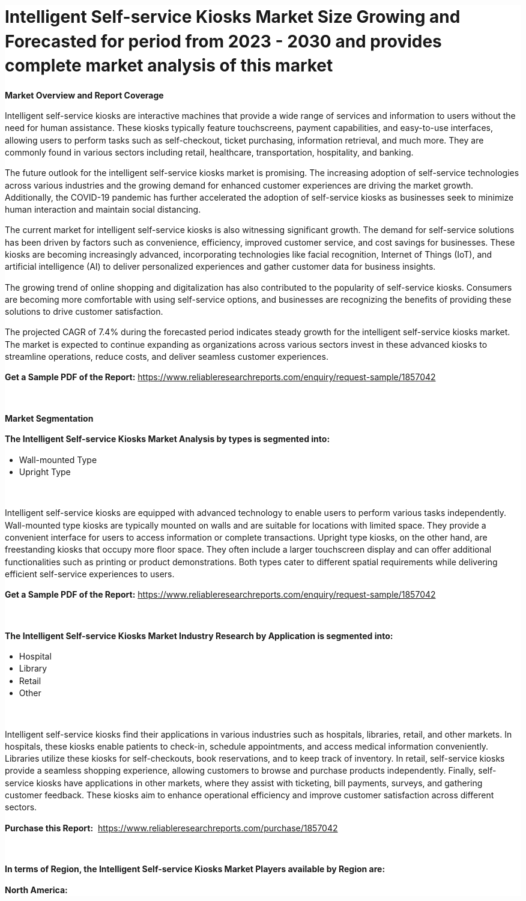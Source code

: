 <p><h1>Intelligent Self-service Kiosks Market Size Growing and Forecasted for period from 2023 - 2030 and provides complete market analysis of this market</h1></p><p><strong>Market Overview and Report Coverage</strong></p>
<p><p>Intelligent self-service kiosks are interactive machines that provide a wide range of services and information to users without the need for human assistance. These kiosks typically feature touchscreens, payment capabilities, and easy-to-use interfaces, allowing users to perform tasks such as self-checkout, ticket purchasing, information retrieval, and much more. They are commonly found in various sectors including retail, healthcare, transportation, hospitality, and banking.</p><p>The future outlook for the intelligent self-service kiosks market is promising. The increasing adoption of self-service technologies across various industries and the growing demand for enhanced customer experiences are driving the market growth. Additionally, the COVID-19 pandemic has further accelerated the adoption of self-service kiosks as businesses seek to minimize human interaction and maintain social distancing.</p><p>The current market for intelligent self-service kiosks is also witnessing significant growth. The demand for self-service solutions has been driven by factors such as convenience, efficiency, improved customer service, and cost savings for businesses. These kiosks are becoming increasingly advanced, incorporating technologies like facial recognition, Internet of Things (IoT), and artificial intelligence (AI) to deliver personalized experiences and gather customer data for business insights.</p><p>The growing trend of online shopping and digitalization has also contributed to the popularity of self-service kiosks. Consumers are becoming more comfortable with using self-service options, and businesses are recognizing the benefits of providing these solutions to drive customer satisfaction.</p><p>The projected CAGR of 7.4% during the forecasted period indicates steady growth for the intelligent self-service kiosks market. The market is expected to continue expanding as organizations across various sectors invest in these advanced kiosks to streamline operations, reduce costs, and deliver seamless customer experiences.</p></p>
<p><strong>Get a Sample PDF of the Report:</strong> <a href="https://www.reliableresearchreports.com/enquiry/request-sample/1857042">https://www.reliableresearchreports.com/enquiry/request-sample/1857042</a></p>
<p>&nbsp;</p>
<p><strong>Market Segmentation</strong></p>
<p><strong>The Intelligent Self-service Kiosks Market Analysis by types is segmented into:</strong></p>
<p><ul><li>Wall-mounted Type</li><li>Upright Type</li></ul></p>
<p>&nbsp;</p>
<p><p>Intelligent self-service kiosks are equipped with advanced technology to enable users to perform various tasks independently. Wall-mounted type kiosks are typically mounted on walls and are suitable for locations with limited space. They provide a convenient interface for users to access information or complete transactions. Upright type kiosks, on the other hand, are freestanding kiosks that occupy more floor space. They often include a larger touchscreen display and can offer additional functionalities such as printing or product demonstrations. Both types cater to different spatial requirements while delivering efficient self-service experiences to users.</p></p>
<p><strong>Get a Sample PDF of the Report:</strong>&nbsp;<a href="https://www.reliableresearchreports.com/enquiry/request-sample/1857042">https://www.reliableresearchreports.com/enquiry/request-sample/1857042</a></p>
<p>&nbsp;</p>
<p><strong>The Intelligent Self-service Kiosks Market Industry Research by Application is segmented into:</strong></p>
<p><ul><li>Hospital</li><li>Library</li><li>Retail</li><li>Other</li></ul></p>
<p>&nbsp;</p>
<p><p>Intelligent self-service kiosks find their applications in various industries such as hospitals, libraries, retail, and other markets. In hospitals, these kiosks enable patients to check-in, schedule appointments, and access medical information conveniently. Libraries utilize these kiosks for self-checkouts, book reservations, and to keep track of inventory. In retail, self-service kiosks provide a seamless shopping experience, allowing customers to browse and purchase products independently. Finally, self-service kiosks have applications in other markets, where they assist with ticketing, bill payments, surveys, and gathering customer feedback. These kiosks aim to enhance operational efficiency and improve customer satisfaction across different sectors.</p></p>
<p><strong>Purchase this Report:</strong>&nbsp; <a href="https://www.reliableresearchreports.com/purchase/1857042">https://www.reliableresearchreports.com/purchase/1857042</a></p>
<p>&nbsp;</p>
<p><strong>In terms of Region, the Intelligent Self-service Kiosks Market Players available by Region are:</strong></p>
<p>
    <p> <strong> North America: </strong>
        <ul>